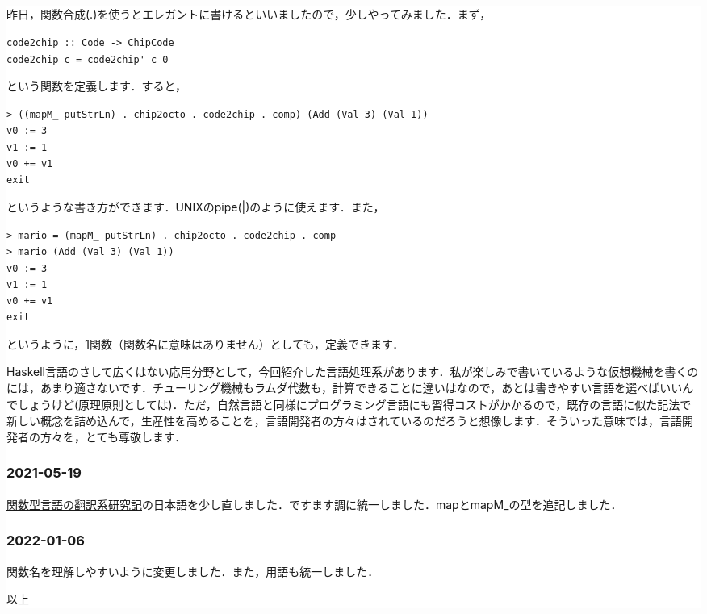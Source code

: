 昨日，関数合成(.)を使うとエレガントに書けるといいましたので，少しやってみました．まず，

	code2chip :: Code -> ChipCode
	code2chip c = code2chip' c 0

という関数を定義します．すると，

	> ((mapM_ putStrLn) . chip2octo . code2chip . comp) (Add (Val 3) (Val 1))
	v0 := 3
	v1 := 1
	v0 += v1
	exit

というような書き方ができます．UNIXのpipe(|)のように使えます．また，

	> mario = (mapM_ putStrLn) . chip2octo . code2chip . comp
	> mario (Add (Val 3) (Val 1))
	v0 := 3
	v1 := 1
	v0 += v1
	exit

というように，1関数（関数名に意味はありません）としても，定義できます．

Haskell言語のさして広くはない応用分野として，今回紹介した言語処理系があります．私が楽しみで書いているような仮想機械を書くのには，あまり適さないです．チューリング機械もラムダ代数も，計算できることに違いはなので，あとは書きやすい言語を選べばいいんでしょうけど(原理原則としては)．ただ，自然言語と同様にプログラミング言語にも習得コストがかかるので，既存の言語に似た記法で新しい概念を詰め込んで，生産性を高めることを，言語開発者の方々はされているのだろうと想像します．そういった意味では，言語開発者の方々を，とても尊敬します．

### 2021-05-19

[関数型言語の翻訳系研究記](https://github.com/jay-kumogata/PyxelChip8/blob/main/games/doc/210508_CompilerNote.md)の日本語を少し直しました．ですます調に統一しました．mapとmapM_の型を追記しました．

### 2022-01-06

関数名を理解しやすいように変更しました．また，用語も統一しました．

以上